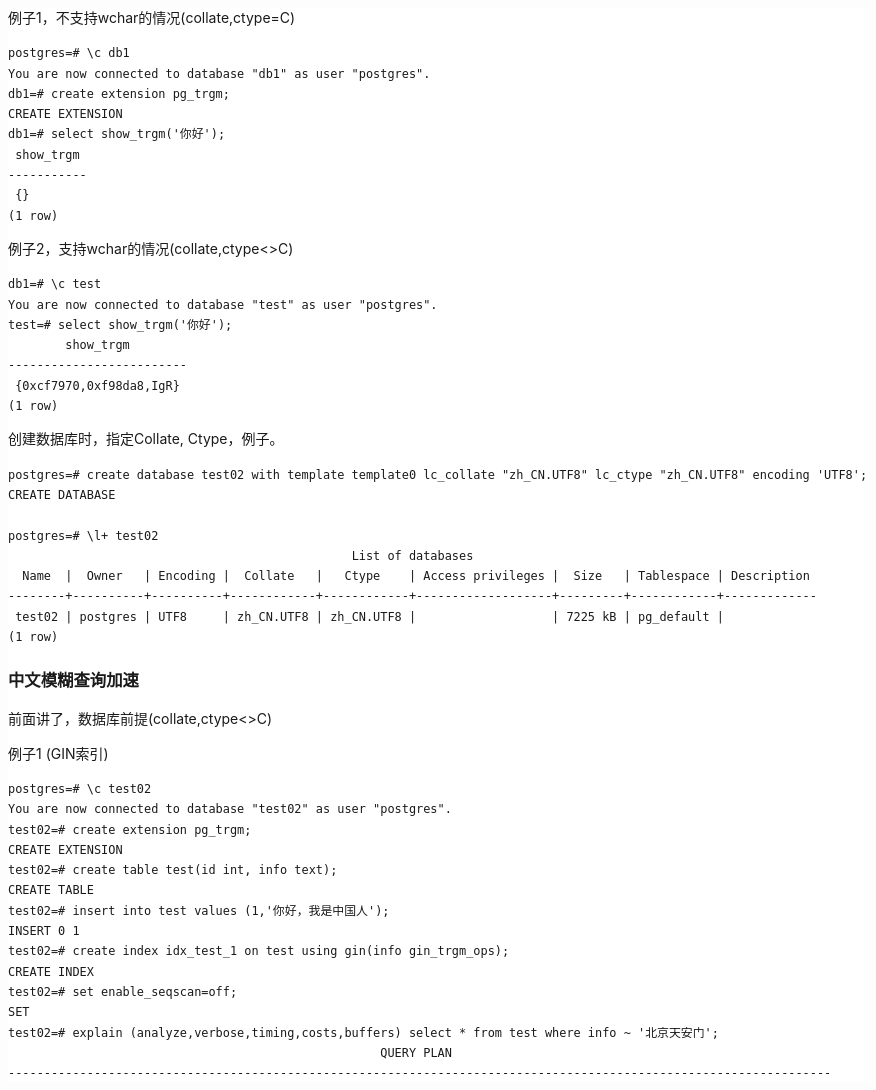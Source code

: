 例子1，不支持wchar的情况(collate,ctype=C)  
  
```  
postgres=# \c db1  
You are now connected to database "db1" as user "postgres".  
db1=# create extension pg_trgm;  
CREATE EXTENSION  
db1=# select show_trgm('你好');  
 show_trgm   
-----------  
 {}  
(1 row)  
```  
  
  
例子2，支持wchar的情况(collate,ctype<>C)  
  
```  
db1=# \c test  
You are now connected to database "test" as user "postgres".  
test=# select show_trgm('你好');  
        show_trgm          
-------------------------  
 {0xcf7970,0xf98da8,IgR}  
(1 row)  
```  
  
创建数据库时，指定Collate, Ctype，例子。  
  
```  
postgres=# create database test02 with template template0 lc_collate "zh_CN.UTF8" lc_ctype "zh_CN.UTF8" encoding 'UTF8';  
CREATE DATABASE  
  
postgres=# \l+ test02  
                                                List of databases  
  Name  |  Owner   | Encoding |  Collate   |   Ctype    | Access privileges |  Size   | Tablespace | Description   
--------+----------+----------+------------+------------+-------------------+---------+------------+-------------  
 test02 | postgres | UTF8     | zh_CN.UTF8 | zh_CN.UTF8 |                   | 7225 kB | pg_default |   
(1 row)  
```  
  
### 中文模糊查询加速  
前面讲了，数据库前提(collate,ctype<>C)  
  
例子1 (GIN索引)  
  
```  
postgres=# \c test02  
You are now connected to database "test02" as user "postgres".  
test02=# create extension pg_trgm;  
CREATE EXTENSION  
test02=# create table test(id int, info text);  
CREATE TABLE  
test02=# insert into test values (1,'你好，我是中国人');  
INSERT 0 1  
test02=# create index idx_test_1 on test using gin(info gin_trgm_ops);    
CREATE INDEX  
test02=# set enable_seqscan=off;  
SET  
test02=# explain (analyze,verbose,timing,costs,buffers) select * from test where info ~ '北京天安门';  
                                                    QUERY PLAN                                                       
-------------------------------------------------------------------------------------------------------------------  
```